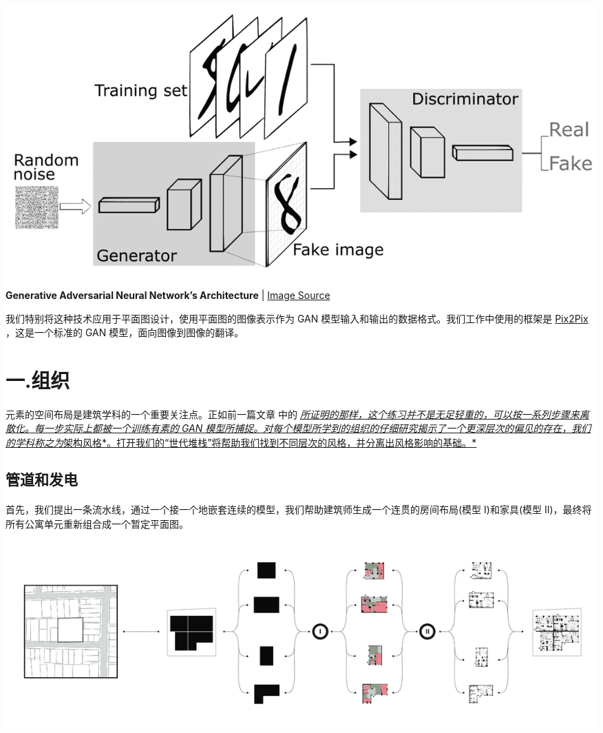 ![](img/d81fae40eda4d21b8b8c10370d913680.png)

**Generative Adversarial Neural Network’s Architecture** | [Image Source](https://medium.freecodecamp.org/an-intuitive-introduction-to-generative-adversarial-networks-gans-7a2264a81394)

我们特别将这种技术应用于平面图设计，使用平面图的图像表示作为 GAN 模型输入和输出的数据格式。我们工作中使用的框架是 [Pix2Pix](https://phillipi.github.io/pix2pix/) ，这是一个标准的 GAN 模型，面向图像到图像的翻译。

# 一.组织

元素的空间布局是建筑学科的一个重要关注点。正如前一篇文章 中的 [*所证明的那样，这个练习并不是无足轻重的，可以按一系列步骤来离散化。每一步实际上都被一个训练有素的 GAN 模型所捕捉。对每个模型所学到的组织的仔细研究揭示了一个更深层次的偏见的存在，我们的学科称之为*架构风格*。打开我们的“世代堆栈”将帮助我们找到不同层次的风格，并分离出风格影响的基础。*](/ai-architecture-f9d78c6958e0)

## 管道和发电

首先，我们提出一条流水线，通过一个接一个地嵌套连续的模型，我们帮助建筑师生成一个连贯的房间布局(模型 I)和家具(模型 II)，最终将所有公寓单元重新组合成一个暂定平面图。

![](img/b32755ae9b5fb67573773b4c598ef6d4.png)
